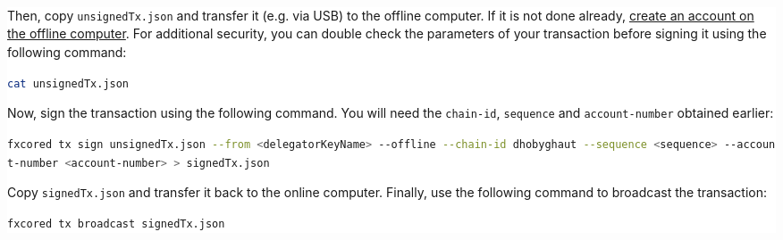 Then, copy `unsignedTx.json` and transfer it (e.g. via USB) to the offline computer. If it is not done already, [create an account on the offline computer](delegator-cli-guide.md#using-a-computer). For additional security, you can double check the parameters of your transaction before signing it using the following command:

```bash
cat unsignedTx.json
```

Now, sign the transaction using the following command. You will need the `chain-id`, `sequence` and `account-number` obtained earlier:

```bash
fxcored tx sign unsignedTx.json --from <delegatorKeyName> --offline --chain-id dhobyghaut --sequence <sequence> --account-number <account-number> > signedTx.json
```

Copy `signedTx.json` and transfer it back to the online computer. Finally, use the following command to broadcast the transaction:

```bash
fxcored tx broadcast signedTx.json
```
